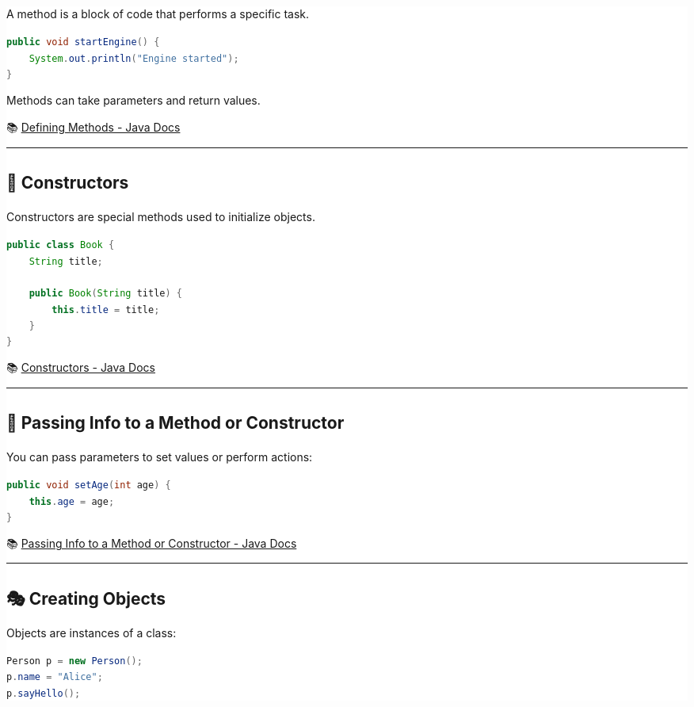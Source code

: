 A method is a block of code that performs a specific task.

```java
public void startEngine() {
    System.out.println("Engine started");
}
```

Methods can take parameters and return values.

📚 [Defining Methods - Java Docs](https://docs.oracle.com/javase/tutorial/java/javaOO/methods.html)

---

## 🔧 Constructors

Constructors are special methods used to initialize objects.

```java
public class Book {
    String title;

    public Book(String title) {
        this.title = title;
    }
}
```

📚 [Constructors - Java Docs](https://docs.oracle.com/javase/tutorial/java/javaOO/constructors.html)

---

## 🔁 Passing Info to a Method or Constructor

You can pass parameters to set values or perform actions:

```java
public void setAge(int age) {
    this.age = age;
}
```

📚 [Passing Info to a Method or Constructor - Java Docs](https://docs.oracle.com/javase/tutorial/java/javaOO/arguments.html)

---

## 🎭 Creating Objects

Objects are instances of a class:

```java
Person p = new Person();
p.name = "Alice";
p.sayHello();
```
